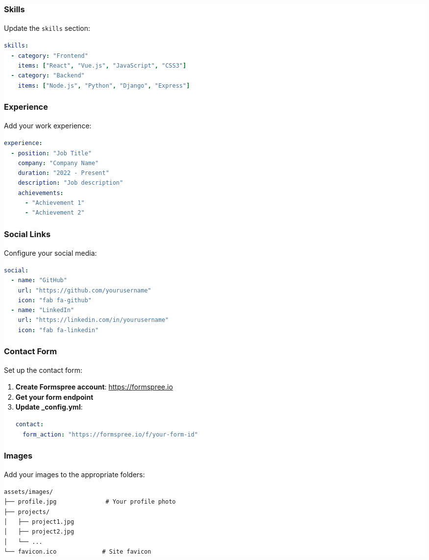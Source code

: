 ### Skills
Update the `skills` section:

```yaml
skills:
  - category: "Frontend"
    items: ["React", "Vue.js", "JavaScript", "CSS3"]
  - category: "Backend"
    items: ["Node.js", "Python", "Django", "Express"]
```

### Experience
Add your work experience:

```yaml
experience:
  - position: "Job Title"
    company: "Company Name"
    duration: "2022 - Present"
    description: "Job description"
    achievements:
      - "Achievement 1"
      - "Achievement 2"
```

### Social Links
Configure your social media:

```yaml
social:
  - name: "GitHub"
    url: "https://github.com/yourusername"
    icon: "fab fa-github"
  - name: "LinkedIn"
    url: "https://linkedin.com/in/yourusername"
    icon: "fab fa-linkedin"
```

### Contact Form
Set up the contact form:

1. **Create Formspree account**: https://formspree.io
2. **Get your form endpoint**
3. **Update _config.yml**:
   ```yaml
   contact:
     form_action: "https://formspree.io/f/your-form-id"
   ```

### Images
Add your images to the appropriate folders:

```
assets/images/
├── profile.jpg              # Your profile photo
├── projects/
│   ├── project1.jpg
│   ├── project2.jpg
│   └── ...
└── favicon.ico             # Site favicon
```

